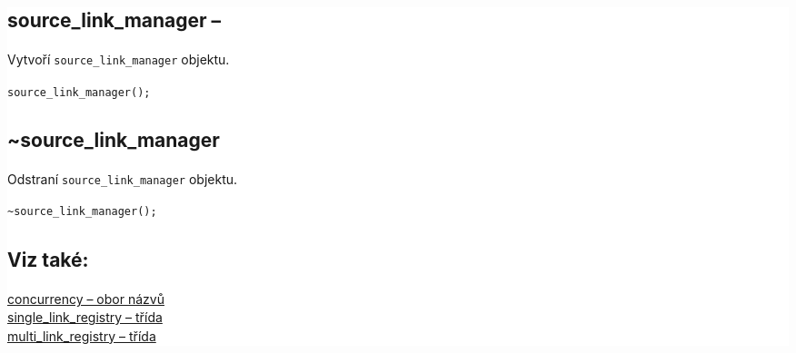 ##  <a name="ctor"></a> source_link_manager –

Vytvoří `source_link_manager` objektu.

```
source_link_manager();
```

##  <a name="dtor"></a> ~source_link_manager

Odstraní `source_link_manager` objektu.

```
~source_link_manager();
```

## <a name="see-also"></a>Viz také:

[concurrency – obor názvů](concurrency-namespace.md)<br/>
[single_link_registry – třída](single-link-registry-class.md)<br/>
[multi_link_registry – třída](multi-link-registry-class.md)
